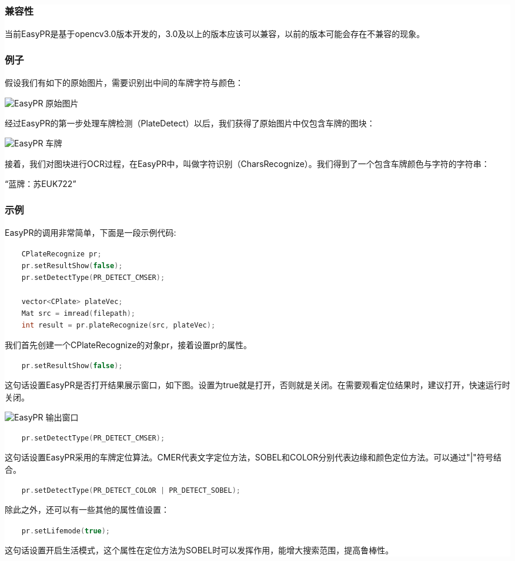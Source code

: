 ### 兼容性

当前EasyPR是基于opencv3.0版本开发的，3.0及以上的版本应该可以兼容，以前的版本可能会存在不兼容的现象。

### 例子

假设我们有如下的原始图片，需要识别出中间的车牌字符与颜色：

![EasyPR 原始图片](resources/doc/res/plate_locate.jpg)

经过EasyPR的第一步处理车牌检测（PlateDetect）以后，我们获得了原始图片中仅包含车牌的图块：

![EasyPR 车牌](resources/doc/res/blue_plate.jpg)

接着，我们对图块进行OCR过程，在EasyPR中，叫做字符识别（CharsRecognize）。我们得到了一个包含车牌颜色与字符的字符串：

“蓝牌：苏EUK722”

### 示例

EasyPR的调用非常简单，下面是一段示例代码:
```c++
	CPlateRecognize pr;
	pr.setResultShow(false);
	pr.setDetectType(PR_DETECT_CMSER);
     
	vector<CPlate> plateVec;
	Mat src = imread(filepath);
	int result = pr.plateRecognize(src, plateVec);
```

我们首先创建一个CPlateRecognize的对象pr，接着设置pr的属性。

```c++
	pr.setResultShow(false);
```

这句话设置EasyPR是否打开结果展示窗口，如下图。设置为true就是打开，否则就是关闭。在需要观看定位结果时，建议打开，快速运行时关闭。

![EasyPR 输出窗口](resources/doc/res/window.png)

```c++
	pr.setDetectType(PR_DETECT_CMSER);
```

这句话设置EasyPR采用的车牌定位算法。CMER代表文字定位方法，SOBEL和COLOR分别代表边缘和颜色定位方法。可以通过"|"符号结合。

```c++
	pr.setDetectType(PR_DETECT_COLOR | PR_DETECT_SOBEL);
```

除此之外，还可以有一些其他的属性值设置：

```c++
	pr.setLifemode(true);
```

这句话设置开启生活模式，这个属性在定位方法为SOBEL时可以发挥作用，能增大搜索范围，提高鲁棒性。
